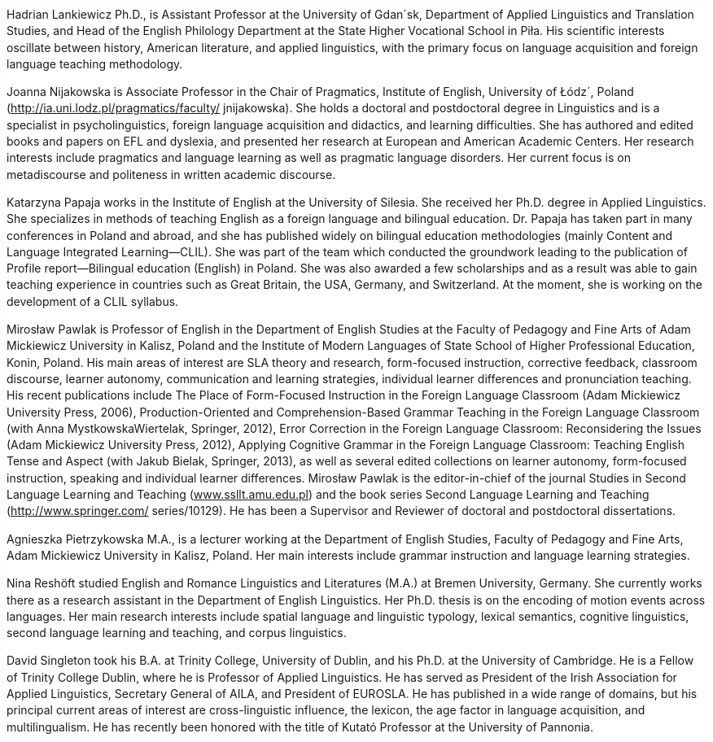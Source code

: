 Hadrian Lankiewicz Ph.D., is Assistant Professor at the University of Gdan´sk, Department of Applied Linguistics and Translation Studies, and Head of the English Philology Department at the State Higher Vocational School in Piła. His scientific interests oscillate between history, American literature, and applied linguistics, with the primary focus on language acquisition and foreign language teaching methodology.

Joanna Nijakowska is Associate Professor in the Chair of Pragmatics, Institute of English, University of Łódz´, Poland (http://ia.uni.lodz.pl/pragmatics/faculty/ jnijakowska). She holds a doctoral and postdoctoral degree in Linguistics and is a specialist in psycholinguistics, foreign language acquisition and didactics, and learning difficulties. She has authored and edited books and papers on EFL and dyslexia, and presented her research at European and American Academic Centers. Her research interests include pragmatics and language learning as well as pragmatic language disorders. Her current focus is on metadiscourse and politeness in written academic discourse.

Katarzyna Papaja works in the Institute of English at the University of Silesia. She received her Ph.D. degree in Applied Linguistics. She specializes in methods of teaching English as a foreign language and bilingual education. Dr. Papaja has taken part in many conferences in Poland and abroad, and she has published widely on bilingual education methodologies (mainly Content and Language Integrated Learning—CLIL). She was part of the team which conducted the groundwork leading to the publication of Profile report—Bilingual education (English) in Poland. She was also awarded a few scholarships and as a result was able to gain teaching experience in countries such as Great Britain, the USA, Germany, and Switzerland. At the moment, she is working on the development of a CLIL syllabus.

Mirosław Pawlak is Professor of English in the Department of English Studies at the Faculty of Pedagogy and Fine Arts of Adam Mickiewicz University in Kalisz, Poland and the Institute of Modern Languages of State School of Higher Professional Education, Konin, Poland. His main areas of interest are SLA theory and research, form-focused instruction, corrective feedback, classroom discourse, learner autonomy, communication and learning strategies, individual learner differences and pronunciation teaching. His recent publications include The Place of Form-Focused Instruction in the Foreign Language Classroom (Adam Mickiewicz University Press, 2006), Production-Oriented and Comprehension-Based Grammar Teaching in the Foreign Language Classroom (with Anna MystkowskaWiertelak, Springer, 2012), Error Correction in the Foreign Language Classroom: Reconsidering the Issues (Adam Mickiewicz University Press, 2012), Applying Cognitive Grammar in the Foreign Language Classroom: Teaching English Tense and Aspect (with Jakub Bielak, Springer, 2013), as well as several edited collections on learner autonomy, form-focused instruction, speaking and individual learner differences. Mirosław Pawlak is the editor-in-chief of the journal Studies in Second Language Learning and Teaching (www.ssllt.amu.edu.pl) and the book series Second Language Learning and Teaching (http://www.springer.com/ series/10129). He has been a Supervisor and Reviewer of doctoral and postdoctoral dissertations.

Agnieszka Pietrzykowska M.A., is a lecturer working at the Department of English Studies, Faculty of Pedagogy and Fine Arts, Adam Mickiewicz University in Kalisz, Poland. Her main interests include grammar instruction and language learning strategies.

Nina Reshöft studied English and Romance Linguistics and Literatures (M.A.) at Bremen University, Germany. She currently works there as a research assistant in the Department of English Linguistics. Her Ph.D. thesis is on the encoding of motion events across languages. Her main research interests include spatial language and linguistic typology, lexical semantics, cognitive linguistics, second language learning and teaching, and corpus linguistics.

David Singleton took his B.A. at Trinity College, University of Dublin, and his Ph.D. at the University of Cambridge. He is a Fellow of Trinity College Dublin, where he is Professor of Applied Linguistics. He has served as President of the Irish Association for Applied Linguistics, Secretary General of AILA, and President of EUROSLA. He has published in a wide range of domains, but his principal current areas of interest are cross-linguistic influence, the lexicon, the age factor in language acquisition, and multilingualism. He has recently been honored with the title of Kutató Professor at the University of Pannonia.
